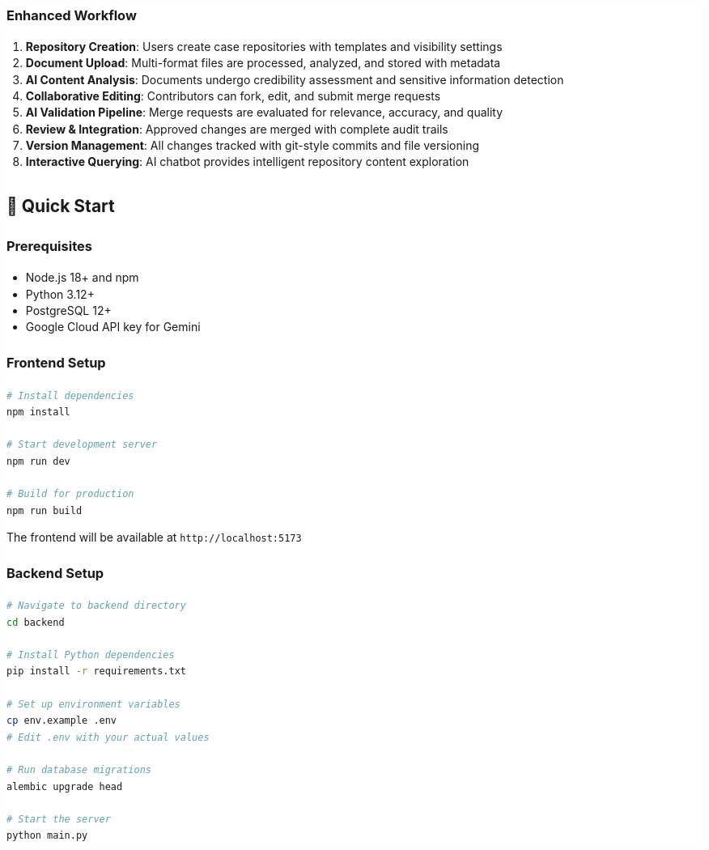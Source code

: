 ### Enhanced Workflow

1. **Repository Creation**: Users create case repositories with templates and visibility settings
2. **Document Upload**: Multi-format files are processed, analyzed, and stored with metadata
3. **AI Content Analysis**: Documents undergo credibility assessment and sensitive information detection
4. **Collaborative Editing**: Contributors can fork, edit, and submit merge requests
5. **AI Validation Pipeline**: Merge requests are evaluated for relevance, accuracy, and quality
6. **Review & Integration**: Approved changes are merged with complete audit trails
7. **Version Management**: All changes tracked with git-style commits and file versioning
8. **Interactive Querying**: AI chatbot provides intelligent repository content exploration

## 🚀 Quick Start

### Prerequisites

- Node.js 18+ and npm
- Python 3.12+
- PostgreSQL 12+
- Google Cloud API key for Gemini

### Frontend Setup

```bash
# Install dependencies
npm install

# Start development server
npm run dev

# Build for production
npm run build
```

The frontend will be available at `http://localhost:5173`

### Backend Setup

```bash
# Navigate to backend directory
cd backend

# Install Python dependencies
pip install -r requirements.txt

# Set up environment variables
cp env.example .env
# Edit .env with your actual values

# Run database migrations
alembic upgrade head

# Start the server
python main.py
```
